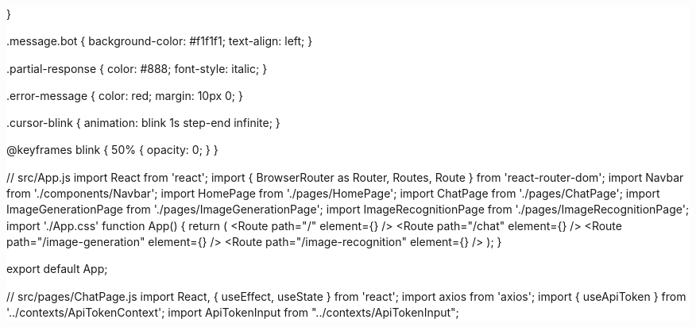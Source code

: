 }

.message.bot {
background-color: #f1f1f1;
text-align: left;
}

.partial-response {
color: #888;
font-style: italic;
}

.error-message {
color: red;
margin: 10px 0;
}

.cursor-blink {
animation: blink 1s step-end infinite;
}

@keyframes blink {
50% {
opacity: 0;
}
}


// src/App.js
import React from 'react';
import { BrowserRouter as Router, Routes, Route } from 'react-router-dom';
import Navbar from './components/Navbar';
import HomePage from './pages/HomePage';
import ChatPage from './pages/ChatPage';
import ImageGenerationPage from './pages/ImageGenerationPage';
import ImageRecognitionPage from './pages/ImageRecognitionPage';
import './App.css'
function App() {
return (
<Router>
<Navbar />
<Routes>
<Route path="/" element={<HomePage />} />
<Route path="/chat" element={<ChatPage />} />
<Route path="/image-generation" element={<ImageGenerationPage />} />
<Route path="/image-recognition" element={<ImageRecognitionPage />} />
</Routes>
</Router>
);
}

export default App;

// src/pages/ChatPage.js
import React, { useEffect, useState } from 'react';
import axios from 'axios';
import { useApiToken } from '../contexts/ApiTokenContext';
import ApiTokenInput from "../contexts/ApiTokenInput";
